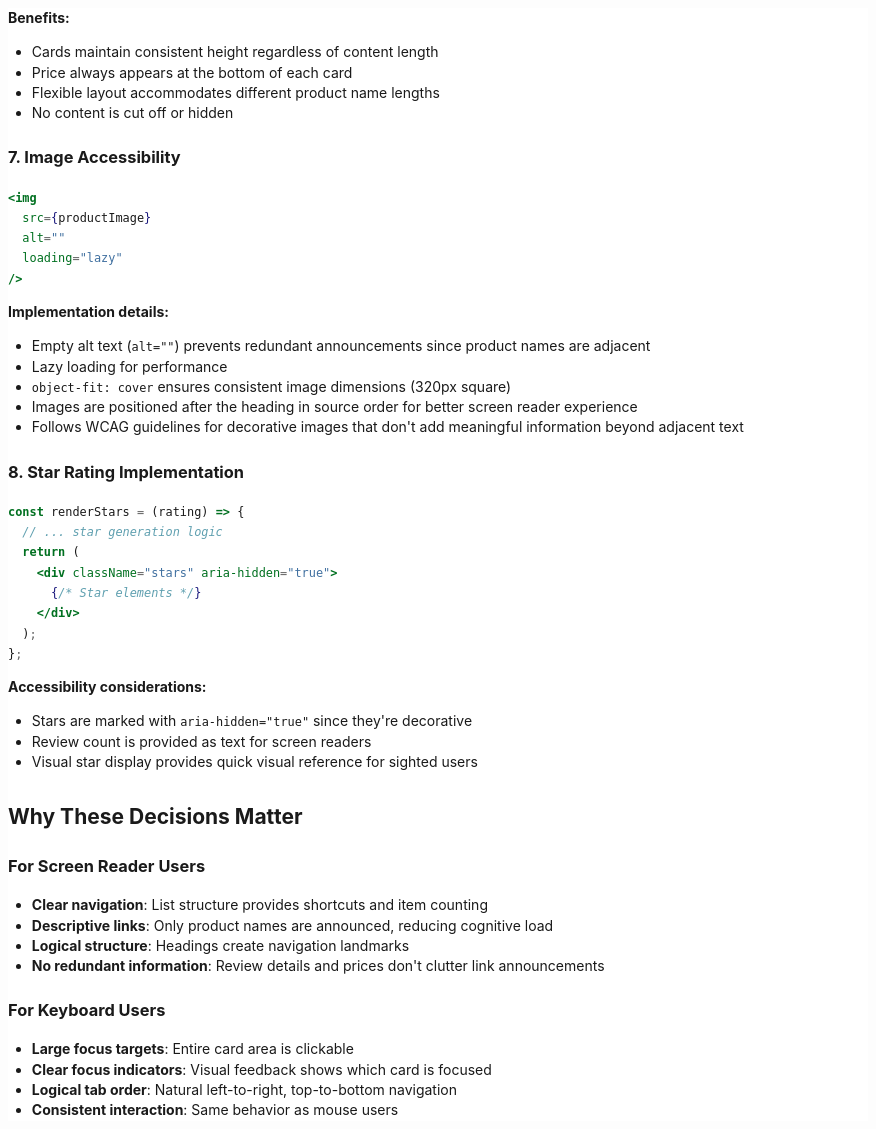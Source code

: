 **Benefits:**
- Cards maintain consistent height regardless of content length
- Price always appears at the bottom of each card
- Flexible layout accommodates different product name lengths
- No content is cut off or hidden

### 7. Image Accessibility

```jsx
<img 
  src={productImage} 
  alt=""
  loading="lazy"
/>
```

**Implementation details:**
- Empty alt text (`alt=""`) prevents redundant announcements since product names are adjacent
- Lazy loading for performance
- `object-fit: cover` ensures consistent image dimensions (320px square)
- Images are positioned after the heading in source order for better screen reader experience
- Follows WCAG guidelines for decorative images that don't add meaningful information beyond adjacent text

### 8. Star Rating Implementation

```jsx
const renderStars = (rating) => {
  // ... star generation logic
  return (
    <div className="stars" aria-hidden="true">
      {/* Star elements */}
    </div>
  );
};
```

**Accessibility considerations:**
- Stars are marked with `aria-hidden="true"` since they're decorative
- Review count is provided as text for screen readers
- Visual star display provides quick visual reference for sighted users

## Why These Decisions Matter

### For Screen Reader Users
- **Clear navigation**: List structure provides shortcuts and item counting
- **Descriptive links**: Only product names are announced, reducing cognitive load
- **Logical structure**: Headings create navigation landmarks
- **No redundant information**: Review details and prices don't clutter link announcements

### For Keyboard Users
- **Large focus targets**: Entire card area is clickable
- **Clear focus indicators**: Visual feedback shows which card is focused
- **Logical tab order**: Natural left-to-right, top-to-bottom navigation
- **Consistent interaction**: Same behavior as mouse users
